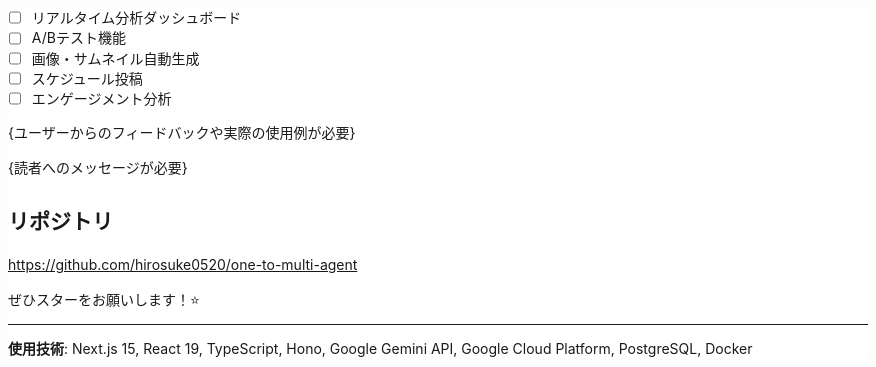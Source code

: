 - [ ] リアルタイム分析ダッシュボード
- [ ] A/Bテスト機能
- [ ] 画像・サムネイル自動生成
- [ ] スケジュール投稿
- [ ] エンゲージメント分析

{ユーザーからのフィードバックや実際の使用例が必要}

{読者へのメッセージが必要}

## リポジトリ

https://github.com/hirosuke0520/one-to-multi-agent

ぜひスターをお願いします！⭐

---

**使用技術**: Next.js 15, React 19, TypeScript, Hono, Google Gemini API, Google Cloud Platform, PostgreSQL, Docker